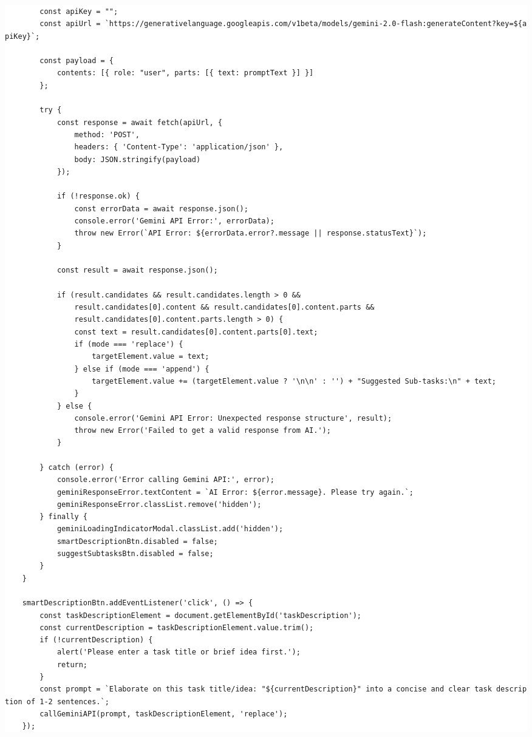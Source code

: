             const apiKey = ""; 
            const apiUrl = `https://generativelanguage.googleapis.com/v1beta/models/gemini-2.0-flash:generateContent?key=${apiKey}`;
            
            const payload = {
                contents: [{ role: "user", parts: [{ text: promptText }] }]
            };

            try {
                const response = await fetch(apiUrl, {
                    method: 'POST',
                    headers: { 'Content-Type': 'application/json' },
                    body: JSON.stringify(payload)
                });

                if (!response.ok) {
                    const errorData = await response.json();
                    console.error('Gemini API Error:', errorData);
                    throw new Error(`API Error: ${errorData.error?.message || response.statusText}`);
                }

                const result = await response.json();
                
                if (result.candidates && result.candidates.length > 0 &&
                    result.candidates[0].content && result.candidates[0].content.parts &&
                    result.candidates[0].content.parts.length > 0) {
                    const text = result.candidates[0].content.parts[0].text;
                    if (mode === 'replace') {
                        targetElement.value = text;
                    } else if (mode === 'append') {
                        targetElement.value += (targetElement.value ? '\n\n' : '') + "Suggested Sub-tasks:\n" + text;
                    }
                } else {
                    console.error('Gemini API Error: Unexpected response structure', result);
                    throw new Error('Failed to get a valid response from AI.');
                }

            } catch (error) {
                console.error('Error calling Gemini API:', error);
                geminiResponseError.textContent = `AI Error: ${error.message}. Please try again.`;
                geminiResponseError.classList.remove('hidden');
            } finally {
                geminiLoadingIndicatorModal.classList.add('hidden');
                smartDescriptionBtn.disabled = false;
                suggestSubtasksBtn.disabled = false;
            }
        }

        smartDescriptionBtn.addEventListener('click', () => {
            const taskDescriptionElement = document.getElementById('taskDescription');
            const currentDescription = taskDescriptionElement.value.trim();
            if (!currentDescription) {
                alert('Please enter a task title or brief idea first.');
                return;
            }
            const prompt = `Elaborate on this task title/idea: "${currentDescription}" into a concise and clear task description of 1-2 sentences.`;
            callGeminiAPI(prompt, taskDescriptionElement, 'replace');
        });
